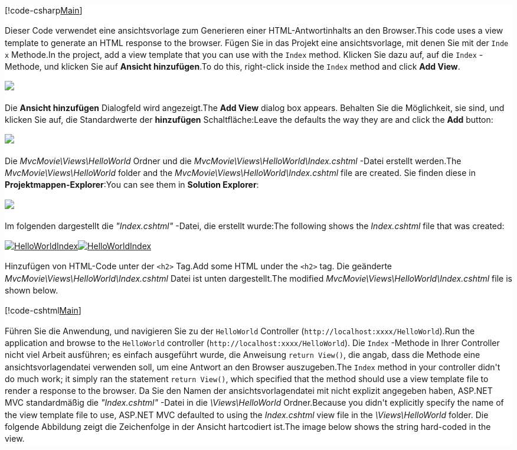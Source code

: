 [!code-csharp[Main](adding-a-view/samples/sample1.cs)]

<span data-ttu-id="f2c4d-125">Dieser Code verwendet eine ansichtsvorlage zum Generieren einer HTML-Antwortinhalts an den Browser.</span><span class="sxs-lookup"><span data-stu-id="f2c4d-125">This code uses a view template to generate an HTML response to the browser.</span></span> <span data-ttu-id="f2c4d-126">Fügen Sie in das Projekt eine ansichtsvorlage, mit denen Sie mit der `Index` Methode.</span><span class="sxs-lookup"><span data-stu-id="f2c4d-126">In the project, add a view template that you can use with the `Index` method.</span></span> <span data-ttu-id="f2c4d-127">Klicken Sie dazu auf, auf die `Index` -Methode, und klicken Sie auf **Ansicht hinzufügen**.</span><span class="sxs-lookup"><span data-stu-id="f2c4d-127">To do this, right-click inside the `Index` method and click **Add View**.</span></span>

![](adding-a-view/_static/image1.png)

<span data-ttu-id="f2c4d-128">Die **Ansicht hinzufügen** Dialogfeld wird angezeigt.</span><span class="sxs-lookup"><span data-stu-id="f2c4d-128">The **Add View** dialog box appears.</span></span> <span data-ttu-id="f2c4d-129">Behalten Sie die Möglichkeit, sie sind, und klicken Sie auf, die Standardwerte der **hinzufügen** Schaltfläche:</span><span class="sxs-lookup"><span data-stu-id="f2c4d-129">Leave the defaults the way they are and click the **Add** button:</span></span>

![](adding-a-view/_static/image2.png)

<span data-ttu-id="f2c4d-130">Die *MvcMovie\Views\HelloWorld* Ordner und die *MvcMovie\Views\HelloWorld\Index.cshtml* -Datei erstellt werden.</span><span class="sxs-lookup"><span data-stu-id="f2c4d-130">The *MvcMovie\Views\HelloWorld* folder and the *MvcMovie\Views\HelloWorld\Index.cshtml* file are created.</span></span> <span data-ttu-id="f2c4d-131">Sie finden diese in **Projektmappen-Explorer**:</span><span class="sxs-lookup"><span data-stu-id="f2c4d-131">You can see them in **Solution Explorer**:</span></span>

![](adding-a-view/_static/image3.png)

<span data-ttu-id="f2c4d-132">Im folgenden dargestellt die *"Index.cshtml"* -Datei, die erstellt wurde:</span><span class="sxs-lookup"><span data-stu-id="f2c4d-132">The following shows the *Index.cshtml* file that was created:</span></span>

<span data-ttu-id="f2c4d-133">[![HelloWorldIndex](adding-a-view/_static/image5.png)](adding-a-view/_static/image4.png)</span><span class="sxs-lookup"><span data-stu-id="f2c4d-133">[![HelloWorldIndex](adding-a-view/_static/image5.png)](adding-a-view/_static/image4.png)</span></span>

<span data-ttu-id="f2c4d-134">Hinzufügen von HTML-Code unter der `<h2>` Tag.</span><span class="sxs-lookup"><span data-stu-id="f2c4d-134">Add some HTML under the `<h2>` tag.</span></span> <span data-ttu-id="f2c4d-135">Die geänderte *MvcMovie\Views\HelloWorld\Index.cshtml* Datei ist unten dargestellt.</span><span class="sxs-lookup"><span data-stu-id="f2c4d-135">The modified *MvcMovie\Views\HelloWorld\Index.cshtml* file is shown below.</span></span>

[!code-cshtml[Main](adding-a-view/samples/sample2.cshtml)]

<span data-ttu-id="f2c4d-136">Führen Sie die Anwendung, und navigieren Sie zu der `HelloWorld` Controller (`http://localhost:xxxx/HelloWorld`).</span><span class="sxs-lookup"><span data-stu-id="f2c4d-136">Run the application and browse to the `HelloWorld` controller (`http://localhost:xxxx/HelloWorld`).</span></span> <span data-ttu-id="f2c4d-137">Die `Index` -Methode in Ihrer Controller nicht viel Arbeit ausführen; es einfach ausgeführt wurde, die Anweisung `return View()`, die angab, dass die Methode eine ansichtsvorlagendatei verwenden soll, um eine Antwort an den Browser auszugeben.</span><span class="sxs-lookup"><span data-stu-id="f2c4d-137">The `Index` method in your controller didn't do much work; it simply ran the statement `return View()`, which specified that the method should use a view template file to render a response to the browser.</span></span> <span data-ttu-id="f2c4d-138">Da Sie den Namen der ansichtsvorlagendatei mit nicht explizit angegeben haben, ASP.NET MVC standardmäßig die *"Index.cshtml"* -Datei in die *\Views\HelloWorld* Ordner.</span><span class="sxs-lookup"><span data-stu-id="f2c4d-138">Because you didn't explicitly specify the name of the view template file to use, ASP.NET MVC defaulted to using the *Index.cshtml* view file in the *\Views\HelloWorld* folder.</span></span> <span data-ttu-id="f2c4d-139">Die folgende Abbildung zeigt die Zeichenfolge in der Ansicht hartcodiert ist.</span><span class="sxs-lookup"><span data-stu-id="f2c4d-139">The image below shows the string hard-coded in the view.</span></span>
